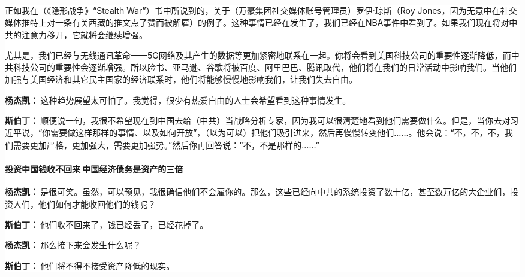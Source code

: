   正如我在（《隐形战争》“Stealth War”）书中所说到的，关于（万豪集团社交媒体账号管理员）罗伊·琼斯（Roy Jones，因为无意中在社交媒体推特上对一条有关西藏的推文点了赞而被解雇）的例子。这种事情已经在发生了，我们已经在NBA事件中看到了。如果我们现在将对中共的注意力移开，它就将会继续增强。
 </span>
</p>
<p>
 <span style="font-weight: 400;">
  尤其是，我们已经与无线通讯革命——5G网络及其产生的数据等更加紧密地联系在一起。你将会看到美国科技公司的重要性逐渐降低，而中共科技公司的重要性会逐渐增强。所以脸书、亚马逊、谷歌将被百度、阿里巴巴、腾讯取代，他们将在我们的日常活动中影响我们。当他们加强与美国经济和其它民主国家的经济联系时，他们将能够慢慢地影响我们，让我们失去自由。
 </span>
</p>
<p>
 <b>
  杨杰凯：
 </b>
 <span style="font-weight: 400;">
  这种趋势展望太可怕了。我觉得，很少有热爱自由的人士会希望看到这种事情发生。
 </span>
</p>
<p>
 <b>
  斯伯丁：
 </b>
 <span style="font-weight: 400;">
  顺便说一句，我很不希望现在到中国去给（中共）当战略分析专家，因为我可以很清楚地看到他们需要做什么。但是，当你去对习近平说，“你需要做这样那样的事情、以及如何开放”，（以为可以）把他们吸引进来，然后再慢慢转变他们……。他会说：“不，不，不，我们需要更加严格，更加强大，需要更加强势。”然后你再回答说：“不，不是那样的……”
 </span>
</p>
<h4>
 投资中国钱收不回来 中国经济债务是资产的三倍
</h4>
<p>
 <b>
  杨杰凯：
 </b>
 <span style="font-weight: 400;">
  是很可笑。虽然，可以预见，我很确信他们不会雇你的。那么，这些已经向中共的系统投资了数十亿，甚至数万亿的大企业们，投资人们，他们如何才能收回他们的钱呢？
 </span>
</p>
<p>
 <b>
  斯伯丁：
 </b>
 <span style="font-weight: 400;">
  他们收不回来了，钱已经丢了，已经花掉了。
 </span>
</p>
<p>
 <b>
  杨杰凯：
 </b>
 <span style="font-weight: 400;">
  那么接下来会发生什么呢？
 </span>
</p>
<p>
 <b>
  斯伯丁：
 </b>
 <span style="font-weight: 400;">
  他们将不得不接受资产降低的现实。
 </span>
</p>
<p>
 <span style="font-weight: 400;">